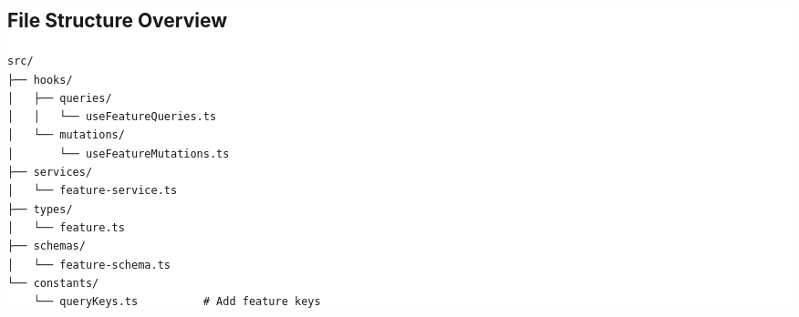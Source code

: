 ## File Structure Overview

```
src/
├── hooks/
│   ├── queries/
│   │   └── useFeatureQueries.ts
│   └── mutations/
│       └── useFeatureMutations.ts
├── services/
│   └── feature-service.ts
├── types/
│   └── feature.ts
├── schemas/
│   └── feature-schema.ts
└── constants/
    └── queryKeys.ts          # Add feature keys
```
